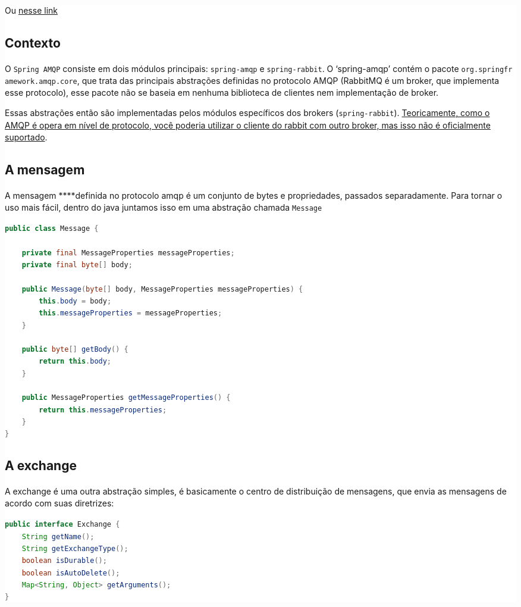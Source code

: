 Ou [nesse link](https://drive.google.com/drive/folders/1PcESYtUyQ6O9QZun67YhjYXFjJSoCLZq?usp=sharing)

## Contexto

O `Spring AMQP` consiste em dois módulos principais: `spring-amqp` e `spring-rabbit`. O ‘spring-amqp’ contém o pacote `org.springframework.amqp.core`, que trata das principais abstrações definidas no protocolo AMQP (RabbitMQ é um broker, que implementa esse protocolo), esse pacote não se baseia em nenhuma biblioteca de clientes nem implementação de broker.

Essas abstrações então são implementadas pelos módulos específicos dos brokers (`spring-rabbit`). [Teoricamente, como o AMQP é opera em nível de protocolo, você poderia utilizar o cliente do rabbit com outro broker, mas isso não é oficialmente suportado](https://docs.spring.io/spring-amqp/reference/html/#amqp-abstractions).

## A mensagem

A mensagem ****definida no protocolo amqp é um conjunto de bytes e propriedades, passados separadamente. Para tornar o uso mais fácil, dentro do java juntamos isso em uma abstração chamada `Message`

```java
public class Message {

    private final MessageProperties messageProperties;
    private final byte[] body;

    public Message(byte[] body, MessageProperties messageProperties) {
        this.body = body;
        this.messageProperties = messageProperties;
    }

    public byte[] getBody() {
        return this.body;
    }

    public MessageProperties getMessageProperties() {
        return this.messageProperties;
    }
}
```

## A exchange

A exchange é uma outra abstração simples, é basicamente o centro de distribuição de mensagens, que envia as mensagens de acordo com suas diretrizes:

```java
public interface Exchange {
    String getName();
    String getExchangeType();
    boolean isDurable();
    boolean isAutoDelete();
    Map<String, Object> getArguments();
}
```
